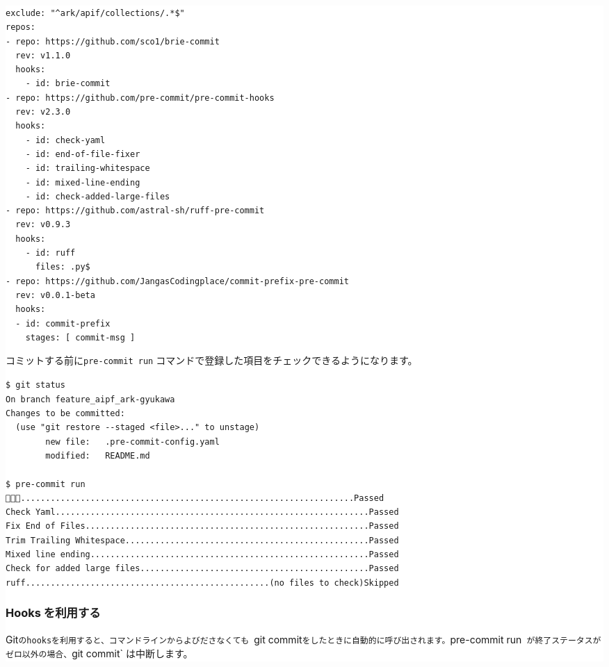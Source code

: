 ```
exclude: "^ark/apif/collections/.*$"
repos:
- repo: https://github.com/sco1/brie-commit
  rev: v1.1.0
  hooks:
    - id: brie-commit
- repo: https://github.com/pre-commit/pre-commit-hooks
  rev: v2.3.0
  hooks:
    - id: check-yaml
    - id: end-of-file-fixer
    - id: trailing-whitespace
    - id: mixed-line-ending
    - id: check-added-large-files
- repo: https://github.com/astral-sh/ruff-pre-commit
  rev: v0.9.3
  hooks:
    - id: ruff
      files: .py$
- repo: https://github.com/JangasCodingplace/commit-prefix-pre-commit
  rev: v0.0.1-beta
  hooks:
  - id: commit-prefix
    stages: [ commit-msg ]
```

コミットする前に`pre-commit run` コマンドで登録した項目をチェックできるようになります。

```
$ git status
On branch feature_aipf_ark-gyukawa
Changes to be committed:
  (use "git restore --staged <file>..." to unstage)
        new file:   .pre-commit-config.yaml
        modified:   README.md

$ pre-commit run
🧀🧀🧀...................................................................Passed
Check Yaml...............................................................Passed
Fix End of Files.........................................................Passed
Trim Trailing Whitespace.................................................Passed
Mixed line ending........................................................Passed
Check for added large files..............................................Passed
ruff.................................................(no files to check)Skipped
```

### Hooks を利用する

Git`のhooksを利用すると、コマンドラインからよびださなくても
`git commit` をしたときに自動的に呼び出されます。
`pre-commit run` が終了ステータスがゼロ以外の場合、`git commit` は中断します。
